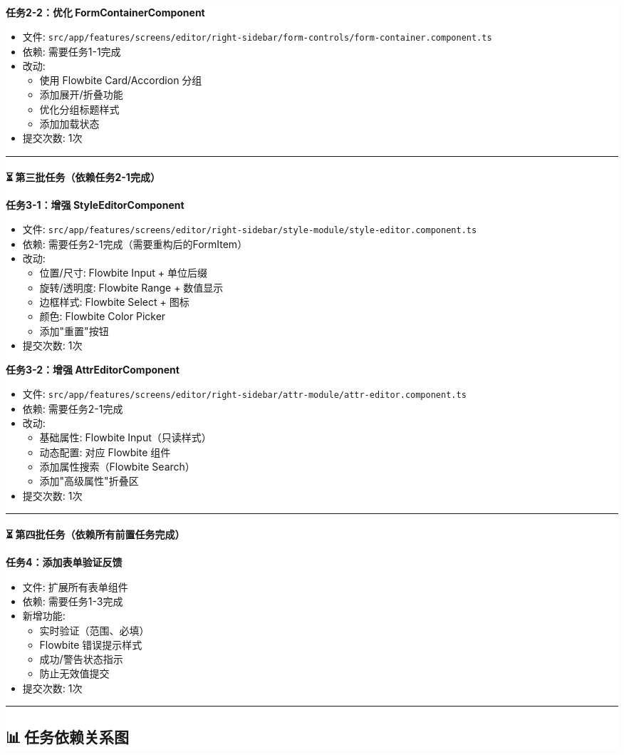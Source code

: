 **任务2-2：优化 FormContainerComponent**
- 文件: `src/app/features/screens/editor/right-sidebar/form-controls/form-container.component.ts`
- 依赖: 需要任务1-1完成
- 改动:
  - 使用 Flowbite Card/Accordion 分组
  - 添加展开/折叠功能
  - 优化分组标题样式
  - 添加加载状态
- 提交次数: 1次

---

#### ⏳ 第三批任务（依赖任务2-1完成）

**任务3-1：增强 StyleEditorComponent**
- 文件: `src/app/features/screens/editor/right-sidebar/style-module/style-editor.component.ts`
- 依赖: 需要任务2-1完成（需要重构后的FormItem）
- 改动:
  - 位置/尺寸: Flowbite Input + 单位后缀
  - 旋转/透明度: Flowbite Range + 数值显示
  - 边框样式: Flowbite Select + 图标
  - 颜色: Flowbite Color Picker
  - 添加"重置"按钮
- 提交次数: 1次

**任务3-2：增强 AttrEditorComponent**
- 文件: `src/app/features/screens/editor/right-sidebar/attr-module/attr-editor.component.ts`
- 依赖: 需要任务2-1完成
- 改动:
  - 基础属性: Flowbite Input（只读样式）
  - 动态配置: 对应 Flowbite 组件
  - 添加属性搜索（Flowbite Search）
  - 添加"高级属性"折叠区
- 提交次数: 1次

---

#### ⏳ 第四批任务（依赖所有前置任务完成）

**任务4：添加表单验证反馈**
- 文件: 扩展所有表单组件
- 依赖: 需要任务1-3完成
- 新增功能:
  - 实时验证（范围、必填）
  - Flowbite 错误提示样式
  - 成功/警告状态指示
  - 防止无效值提交
- 提交次数: 1次

---

## 📊 任务依赖关系图
